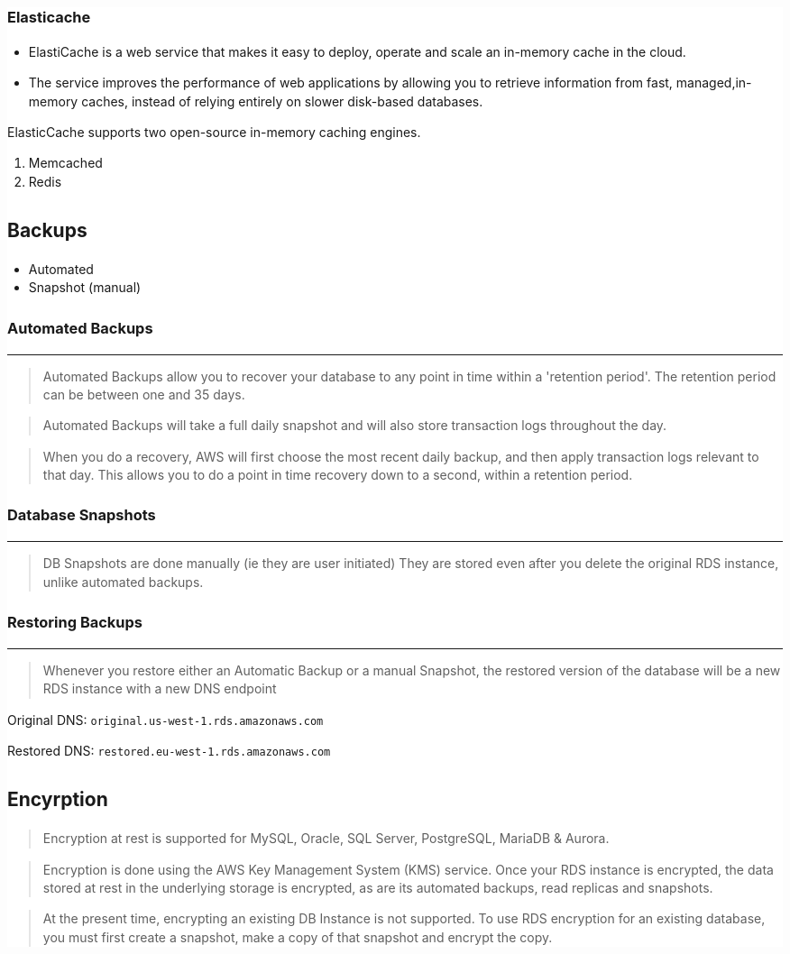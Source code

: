 
### Elasticache

- ElastiCache is a web service that makes it easy to deploy, operate and scale an in-memory cache in the cloud. 

- The service improves the performance of web applications by allowing you to retrieve information from fast, managed,in-memory caches, instead of relying entirely on slower disk-based databases.

ElasticCache supports two open-source in-memory caching engines.

1. Memcached
2. Redis

## Backups
- Automated
- Snapshot (manual)

### Automated Backups
----------------------

> Automated Backups allow you to recover your database to any point in time within a 'retention period'. The retention period can be between one and 35 days.

> Automated Backups will take a full daily snapshot and will also store transaction logs throughout the day.

> When you do a recovery, AWS will first choose the most recent daily backup, and then apply transaction logs relevant to that day. This allows you to do a point in time recovery down to a second, within a retention period.

### Database Snapshots
-----------------------
> DB Snapshots are done manually (ie they are user initiated) They are stored even after you delete the original RDS instance, unlike automated backups.

### Restoring Backups
----------------------
> Whenever you restore either an Automatic Backup or a manual Snapshot, the restored version of the database will be a new RDS instance with a new DNS endpoint

Original DNS: `original.us-west-1.rds.amazonaws.com`  

Restored DNS: `restored.eu-west-1.rds.amazonaws.com`

## Encyrption

> Encryption at rest is supported for MySQL, Oracle, SQL Server, PostgreSQL, MariaDB & Aurora.

> Encryption is done using the AWS Key Management System (KMS) service. Once your RDS instance is encrypted, the data stored at rest in the underlying storage is encrypted, as are its automated backups, read replicas and snapshots.

> At the present time, encrypting an existing DB Instance is not supported. To use RDS encryption for an existing database, you must first create a snapshot, make a copy of that snapshot and encrypt the copy.
